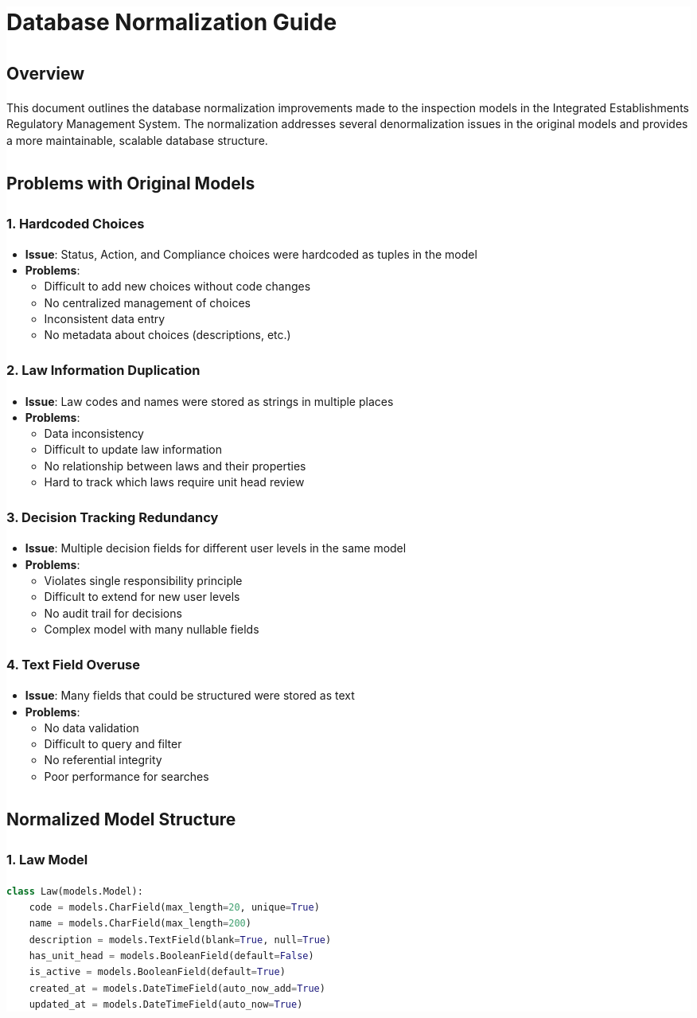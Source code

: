 # Database Normalization Guide

## Overview

This document outlines the database normalization improvements made to the inspection models in the Integrated Establishments Regulatory Management System. The normalization addresses several denormalization issues in the original models and provides a more maintainable, scalable database structure.

## Problems with Original Models

### 1. Hardcoded Choices
- **Issue**: Status, Action, and Compliance choices were hardcoded as tuples in the model
- **Problems**: 
  - Difficult to add new choices without code changes
  - No centralized management of choices
  - Inconsistent data entry
  - No metadata about choices (descriptions, etc.)

### 2. Law Information Duplication
- **Issue**: Law codes and names were stored as strings in multiple places
- **Problems**:
  - Data inconsistency
  - Difficult to update law information
  - No relationship between laws and their properties
  - Hard to track which laws require unit head review

### 3. Decision Tracking Redundancy
- **Issue**: Multiple decision fields for different user levels in the same model
- **Problems**:
  - Violates single responsibility principle
  - Difficult to extend for new user levels
  - No audit trail for decisions
  - Complex model with many nullable fields

### 4. Text Field Overuse
- **Issue**: Many fields that could be structured were stored as text
- **Problems**:
  - No data validation
  - Difficult to query and filter
  - No referential integrity
  - Poor performance for searches

## Normalized Model Structure

### 1. Law Model
```python
class Law(models.Model):
    code = models.CharField(max_length=20, unique=True)
    name = models.CharField(max_length=200)
    description = models.TextField(blank=True, null=True)
    has_unit_head = models.BooleanField(default=False)
    is_active = models.BooleanField(default=True)
    created_at = models.DateTimeField(auto_now_add=True)
    updated_at = models.DateTimeField(auto_now=True)
```
